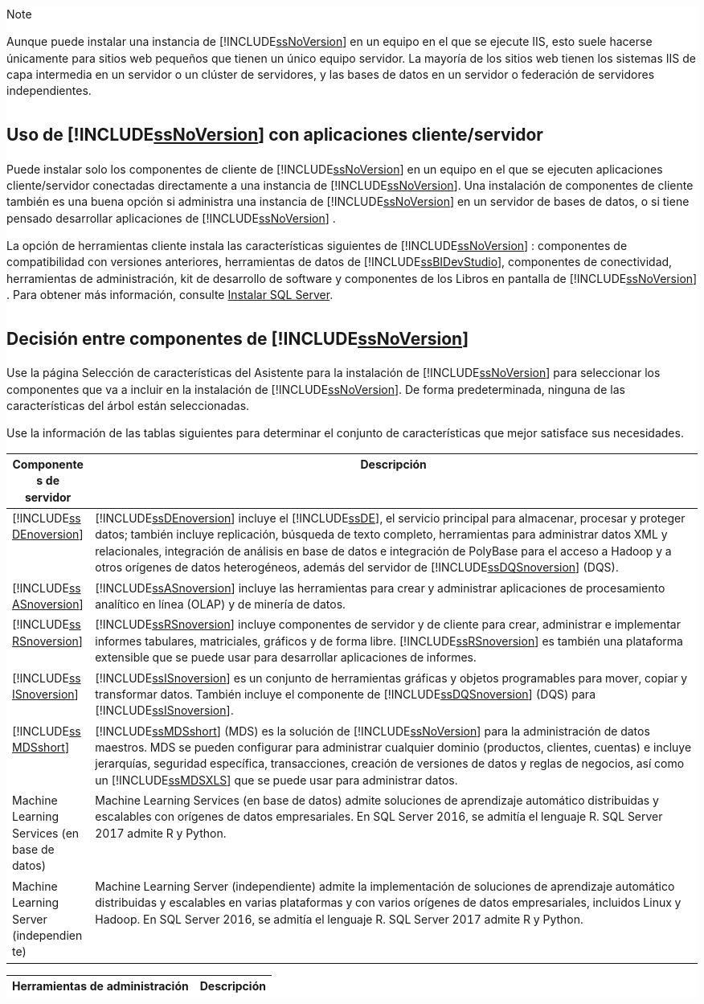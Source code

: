 >[!NOTE]
>Aunque puede instalar una instancia de [!INCLUDE[ssNoVersion](../includes/ssnoversion-md.md)] en un equipo en el que se ejecute IIS, esto suele hacerse únicamente para sitios web pequeños que tienen un único equipo servidor. La mayoría de los sitios web tienen los sistemas IIS de capa intermedia en un servidor o un clúster de servidores, y las bases de datos en un servidor o federación de servidores independientes.  
  
## <a name="using-ssnoversion-with-clientserver-applications"></a>Uso de [!INCLUDE[ssNoVersion](../includes/ssnoversion-md.md)] con aplicaciones cliente/servidor  
 Puede instalar solo los componentes de cliente de [!INCLUDE[ssNoVersion](../includes/ssnoversion-md.md)] en un equipo en el que se ejecuten aplicaciones cliente/servidor conectadas directamente a una instancia de [!INCLUDE[ssNoVersion](../includes/ssnoversion-md.md)]. Una instalación de componentes de cliente también es una buena opción si administra una instancia de [!INCLUDE[ssNoVersion](../includes/ssnoversion-md.md)] en un servidor de bases de datos, o si tiene pensado desarrollar aplicaciones de [!INCLUDE[ssNoVersion](../includes/ssnoversion-md.md)] .  
  
 La opción de herramientas cliente instala las características siguientes de [!INCLUDE[ssNoVersion](../includes/ssnoversion-md.md)] : componentes de compatibilidad con versiones anteriores, herramientas de datos de [!INCLUDE[ssBIDevStudio](../includes/ssbidevstudio-md.md)], componentes de conectividad, herramientas de administración, kit de desarrollo de software y componentes de los Libros en pantalla de [!INCLUDE[ssNoVersion](../includes/ssnoversion-md.md)] . Para obtener más información, consulte [Instalar SQL Server](../database-engine/install-windows/install-sql-server.md).  
  
## <a name="deciding-among-ssnoversion-components"></a>Decisión entre componentes de [!INCLUDE[ssNoVersion](../includes/ssnoversion-md.md)]  
 Use la página Selección de características del Asistente para la instalación de [!INCLUDE[ssNoVersion](../includes/ssnoversion-md.md)] para seleccionar los componentes que va a incluir en la instalación de [!INCLUDE[ssNoVersion](../includes/ssnoversion-md.md)]. De forma predeterminada, ninguna de las características del árbol están seleccionadas.  
  
 Use la información de las tablas siguientes para determinar el conjunto de características que mejor satisface sus necesidades.  
  
|Componentes de servidor|Descripción|  
|-----------------------|-----------------|  
|[!INCLUDE[ssDEnoversion](../includes/ssdenoversion-md.md)]|[!INCLUDE[ssDEnoversion](../includes/ssdenoversion-md.md)] incluye el [!INCLUDE[ssDE](../includes/ssde-md.md)], el servicio principal para almacenar, procesar y proteger datos; también incluye replicación, búsqueda de texto completo, herramientas para administrar datos XML y relacionales, integración de análisis en base de datos e integración de PolyBase para el acceso a Hadoop y a otros orígenes de datos heterogéneos, además del servidor de [!INCLUDE[ssDQSnoversion](../includes/ssdqsnoversion-md.md)] (DQS).|  
|[!INCLUDE[ssASnoversion](../includes/ssasnoversion-md.md)]|[!INCLUDE[ssASnoversion](../includes/ssasnoversion-md.md)] incluye las herramientas para crear y administrar aplicaciones de procesamiento analítico en línea (OLAP) y de minería de datos.|  
|[!INCLUDE[ssRSnoversion](../includes/ssrsnoversion-md.md)]|[!INCLUDE[ssRSnoversion](../includes/ssrsnoversion-md.md)] incluye componentes de servidor y de cliente para crear, administrar e implementar informes tabulares, matriciales, gráficos y de forma libre. [!INCLUDE[ssRSnoversion](../includes/ssrsnoversion-md.md)] es también una plataforma extensible que se puede usar para desarrollar aplicaciones de informes.|  
|[!INCLUDE[ssISnoversion](../includes/ssisnoversion-md.md)]|[!INCLUDE[ssISnoversion](../includes/ssisnoversion-md.md)] es un conjunto de herramientas gráficas y objetos programables para mover, copiar y transformar datos. También incluye el componente de [!INCLUDE[ssDQSnoversion](../includes/ssdqsnoversion-md.md)] (DQS) para [!INCLUDE[ssISnoversion](../includes/ssisnoversion-md.md)].|  
|[!INCLUDE[ssMDSshort](../includes/ssmdsshort-md.md)]|[!INCLUDE[ssMDSshort](../includes/ssmdsshort-md.md)] (MDS) es la solución de [!INCLUDE[ssNoVersion](../includes/ssnoversion-md.md)] para la administración de datos maestros. MDS se pueden configurar para administrar cualquier dominio (productos, clientes, cuentas) e incluye jerarquías, seguridad específica, transacciones, creación de versiones de datos y reglas de negocios, así como un [!INCLUDE[ssMDSXLS](../includes/ssmdsxls-md.md)] que se puede usar para administrar datos.|  
|Machine Learning Services (en base de datos)|Machine Learning Services (en base de datos) admite soluciones de aprendizaje automático distribuidas y escalables con orígenes de datos empresariales. En SQL Server 2016, se admitía el lenguaje R. SQL Server 2017 admite R y Python.|
|Machine Learning Server (independiente)|Machine Learning Server (independiente) admite la implementación de soluciones de aprendizaje automático distribuidas y escalables en varias plataformas y con varios orígenes de datos empresariales, incluidos Linux y Hadoop. En SQL Server 2016, se admitía el lenguaje R. SQL Server 2017 admite R y Python.|

  
|Herramientas de administración|Descripción|  
|----------------------|-----------------|  